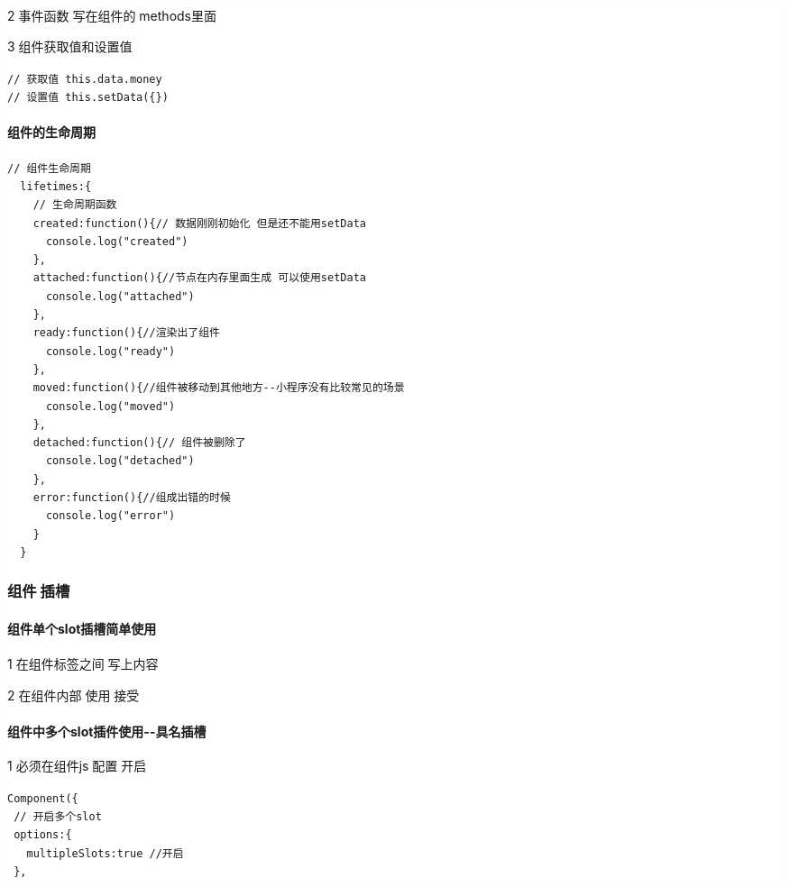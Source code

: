  2 事件函数 写在组件的 methods里面

3 组件获取值和设置值 

   ```
// 获取值 this.data.money 
// 设置值 this.setData({})

   ```

#### 组件的生命周期

```
// 组件生命周期
  lifetimes:{
    // 生命周期函数
    created:function(){// 数据刚刚初始化 但是还不能用setData
      console.log("created")
    },
    attached:function(){//节点在内存里面生成 可以使用setData
      console.log("attached")
    },
    ready:function(){//渲染出了组件
      console.log("ready")
    },
    moved:function(){//组件被移动到其他地方--小程序没有比较常见的场景
      console.log("moved")
    },
    detached:function(){// 组件被删除了
      console.log("detached")
    },
    error:function(){//组成出错的时候
      console.log("error")
    }
  }
```

### 组件 插槽

#### 组件单个slot插槽简单使用

1 在组件标签之间 写上内容

2 在组件内部 使用<slot></slot> 接受 

#### 组件中多个slot插件使用--具名插槽

1 必须在组件js 配置 开启

 ```
Component({
  // 开启多个slot
  options:{
    multipleSlots:true //开启
  },
 ```
